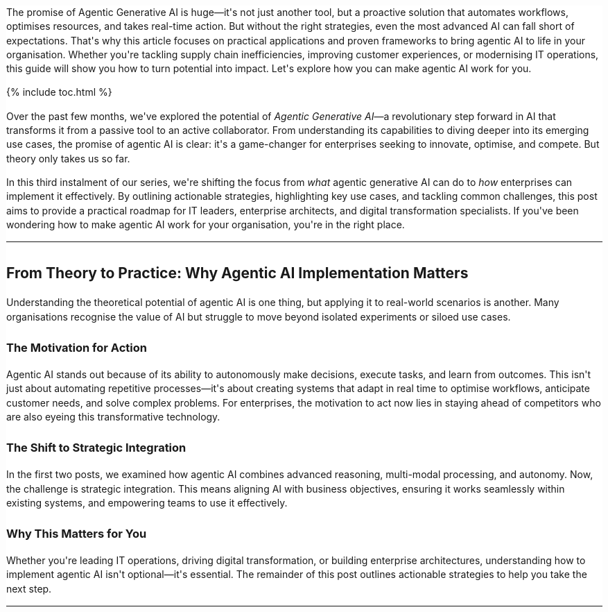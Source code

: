 
The promise of Agentic Generative AI is huge—it's not just another tool, but a proactive solution that automates workflows, optimises resources, and takes real-time action. But without the right strategies, even the most advanced AI can fall short of expectations. That's why this article focuses on practical applications and proven frameworks to bring agentic AI to life in your organisation. Whether you're tackling supply chain inefficiencies, improving customer experiences, or modernising IT operations, this guide will show you how to turn potential into impact. Let's explore how you can make agentic AI work for you.

{% include toc.html %}



Over the past few months, we've explored the potential of *Agentic Generative AI*—a revolutionary step forward in AI that transforms it from a passive tool to an active collaborator. From understanding its capabilities to diving deeper into its emerging use cases, the promise of agentic AI is clear: it's a game-changer for enterprises seeking to innovate, optimise, and compete. But theory only takes us so far.

In this third instalment of our series, we're shifting the focus from *what* agentic generative AI can do to *how* enterprises can implement it effectively. By outlining actionable strategies, highlighting key use cases, and tackling common challenges, this post aims to provide a practical roadmap for IT leaders, enterprise architects, and digital transformation specialists. If you've been wondering how to make agentic AI work for your organisation, you're in the right place.

---

## From Theory to Practice: Why Agentic AI Implementation Matters

Understanding the theoretical potential of agentic AI is one thing, but applying it to real-world scenarios is another. Many organisations recognise the value of AI but struggle to move beyond isolated experiments or siloed use cases.

### The Motivation for Action
Agentic AI stands out because of its ability to autonomously make decisions, execute tasks, and learn from outcomes. This isn't just about automating repetitive processes—it's about creating systems that adapt in real time to optimise workflows, anticipate customer needs, and solve complex problems. For enterprises, the motivation to act now lies in staying ahead of competitors who are also eyeing this transformative technology.

### The Shift to Strategic Integration
In the first two posts, we examined how agentic AI combines advanced reasoning, multi-modal processing, and autonomy. Now, the challenge is strategic integration. This means aligning AI with business objectives, ensuring it works seamlessly within existing systems, and empowering teams to use it effectively.

### Why This Matters for You
Whether you're leading IT operations, driving digital transformation, or building enterprise architectures, understanding how to implement agentic AI isn't optional—it's essential. The remainder of this post outlines actionable strategies to help you take the next step.

---
